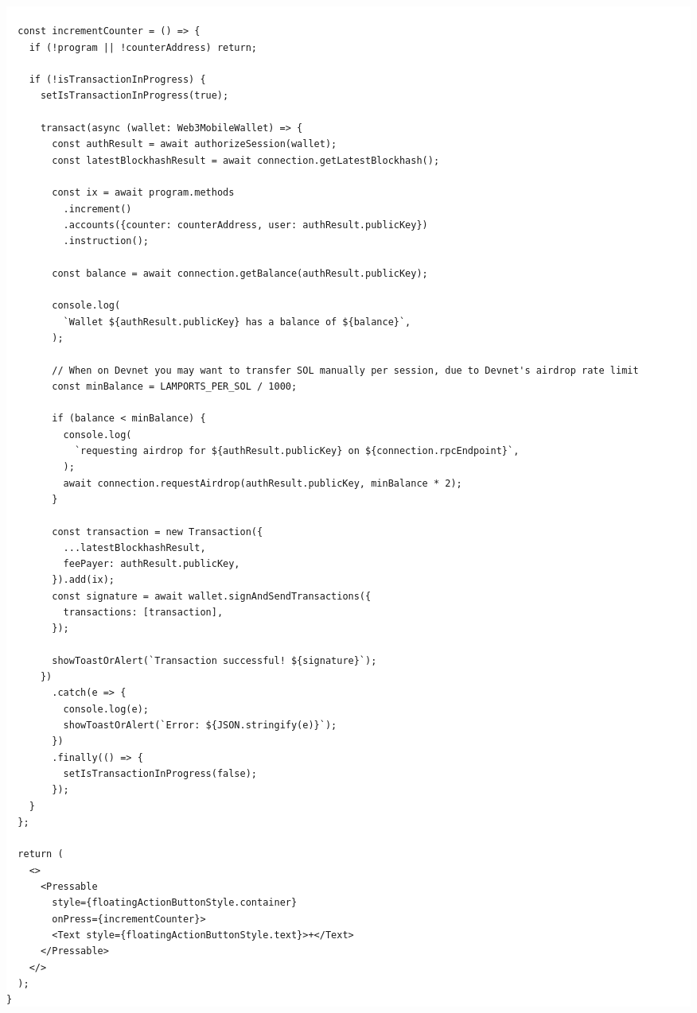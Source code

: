 ```tsx

  const incrementCounter = () => {
    if (!program || !counterAddress) return;

    if (!isTransactionInProgress) {
      setIsTransactionInProgress(true);

      transact(async (wallet: Web3MobileWallet) => {
        const authResult = await authorizeSession(wallet);
        const latestBlockhashResult = await connection.getLatestBlockhash();

        const ix = await program.methods
          .increment()
          .accounts({counter: counterAddress, user: authResult.publicKey})
          .instruction();

        const balance = await connection.getBalance(authResult.publicKey);

        console.log(
          `Wallet ${authResult.publicKey} has a balance of ${balance}`,
        );

        // When on Devnet you may want to transfer SOL manually per session, due to Devnet's airdrop rate limit
        const minBalance = LAMPORTS_PER_SOL / 1000;

        if (balance < minBalance) {
          console.log(
            `requesting airdrop for ${authResult.publicKey} on ${connection.rpcEndpoint}`,
          );
          await connection.requestAirdrop(authResult.publicKey, minBalance * 2);
        }

        const transaction = new Transaction({
          ...latestBlockhashResult,
          feePayer: authResult.publicKey,
        }).add(ix);
        const signature = await wallet.signAndSendTransactions({
          transactions: [transaction],
        });

        showToastOrAlert(`Transaction successful! ${signature}`);
      })
        .catch(e => {
          console.log(e);
          showToastOrAlert(`Error: ${JSON.stringify(e)}`);
        })
        .finally(() => {
          setIsTransactionInProgress(false);
        });
    }
  };

  return (
    <>
      <Pressable
        style={floatingActionButtonStyle.container}
        onPress={incrementCounter}>
        <Text style={floatingActionButtonStyle.text}>+</Text>
      </Pressable>
    </>
  );
}
```